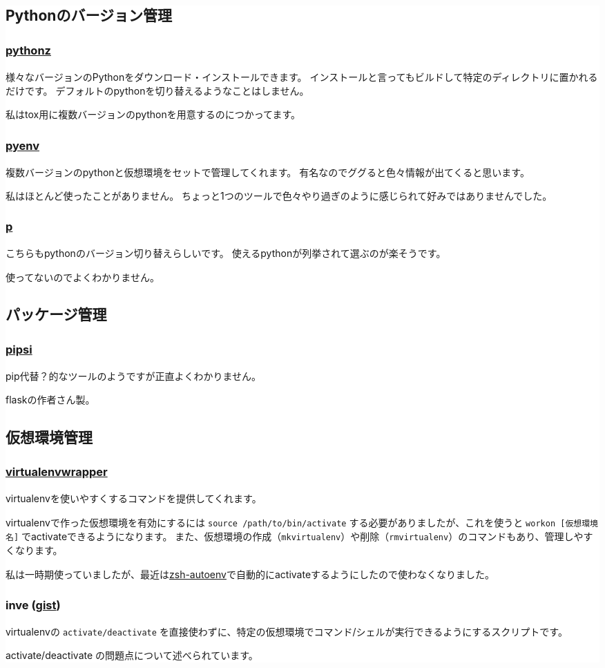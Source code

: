 ## Pythonのバージョン管理

### [pythonz](https://github.com/saghul/pythonz)

様々なバージョンのPythonをダウンロード・インストールできます。
インストールと言ってもビルドして特定のディレクトリに置かれるだけです。
デフォルトのpythonを切り替えるようなことはしません。

私はtox用に複数バージョンのpythonを用意するのにつかってます。

### [pyenv](https://github.com/pyenv/pyenv)

複数バージョンのpythonと仮想環境をセットで管理してくれます。
有名なのでググると色々情報が出てくると思います。

私はほとんど使ったことがありません。
ちょっと1つのツールで色々やり過ぎのように感じられて好みではありませんでした。

### [p](https://github.com/qw3rtman/p)

こちらもpythonのバージョン切り替えらしいです。
使えるpythonが列挙されて選ぶのが楽そうです。

使ってないのでよくわかりません。

## パッケージ管理

### [pipsi](https://github.com/mitsuhiko/pipsi/)

pip代替？的なツールのようですが正直よくわかりません。

flaskの作者さん製。

## 仮想環境管理

### [virtualenvwrapper](https://virtualenvwrapper.readthedocs.io/en/latest/)

virtualenvを使いやすくするコマンドを提供してくれます。

virtualenvで作った仮想環境を有効にするには `source /path/to/bin/activate` する必要がありましたが、これを使うと `workon [仮想環境名]` でactivateできるようになります。
また、仮想環境の作成（`mkvirtualenv`）や削除（`rmvirtualenv`）のコマンドもあり、管理しやすくなります。

私は一時期使っていましたが、最近は[zsh-autoenv](https://github.com/Tarrasch/zsh-autoenv)で自動的にactivateするようにしたので使わなくなりました。

### inve ([gist](https://gist.github.com/datagrok/2199506))

virtualenvの `activate/deactivate` を直接使わずに、特定の仮想環境でコマンド/シェルが実行できるようにするスクリプトです。

activate/deactivate の問題点について述べられています。
